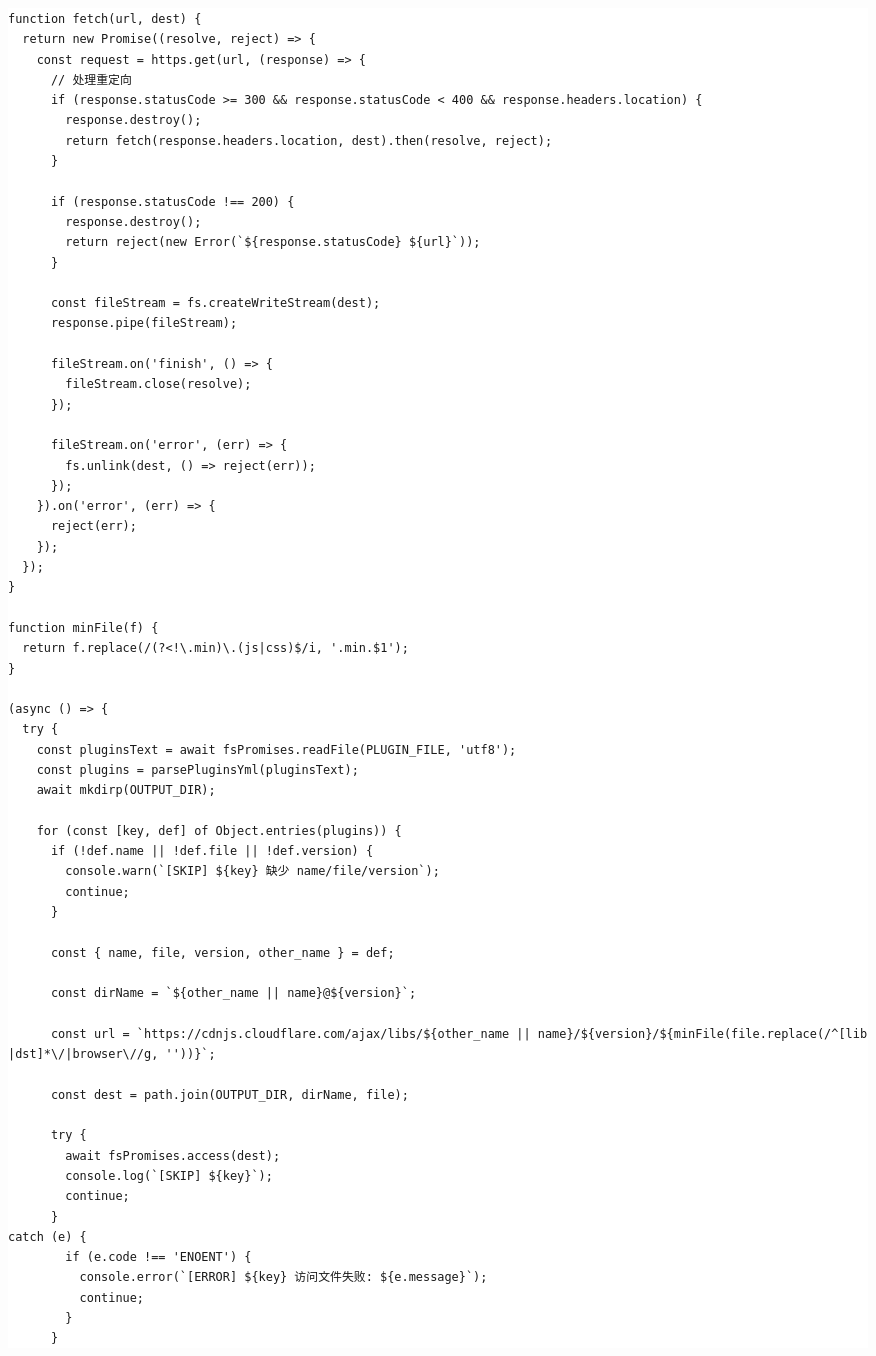    function fetch(url, dest) {
      return new Promise((resolve, reject) => {
        const request = https.get(url, (response) => {
          // 处理重定向
          if (response.statusCode >= 300 && response.statusCode < 400 && response.headers.location) {
            response.destroy();
            return fetch(response.headers.location, dest).then(resolve, reject);
          }

          if (response.statusCode !== 200) {
            response.destroy();
            return reject(new Error(`${response.statusCode} ${url}`));
          }

          const fileStream = fs.createWriteStream(dest);
          response.pipe(fileStream);

          fileStream.on('finish', () => {
            fileStream.close(resolve);
          });

          fileStream.on('error', (err) => {
            fs.unlink(dest, () => reject(err));
          });
        }).on('error', (err) => {
          reject(err);
        });
      });
    }

    function minFile(f) {
      return f.replace(/(?<!\.min)\.(js|css)$/i, '.min.$1');
    }

    (async () => {
      try {
        const pluginsText = await fsPromises.readFile(PLUGIN_FILE, 'utf8');
        const plugins = parsePluginsYml(pluginsText);
        await mkdirp(OUTPUT_DIR);

        for (const [key, def] of Object.entries(plugins)) {
          if (!def.name || !def.file || !def.version) {
            console.warn(`[SKIP] ${key} 缺少 name/file/version`);
            continue;
          }

          const { name, file, version, other_name } = def;

          const dirName = `${other_name || name}@${version}`;

          const url = `https://cdnjs.cloudflare.com/ajax/libs/${other_name || name}/${version}/${minFile(file.replace(/^[lib|dst]*\/|browser\//g, ''))}`;

          const dest = path.join(OUTPUT_DIR, dirName, file);

          try {
            await fsPromises.access(dest);
            console.log(`[SKIP] ${key}`);
            continue;
          }
    catch (e) {
            if (e.code !== 'ENOENT') {
              console.error(`[ERROR] ${key} 访问文件失败: ${e.message}`);
              continue;
            }
          }
